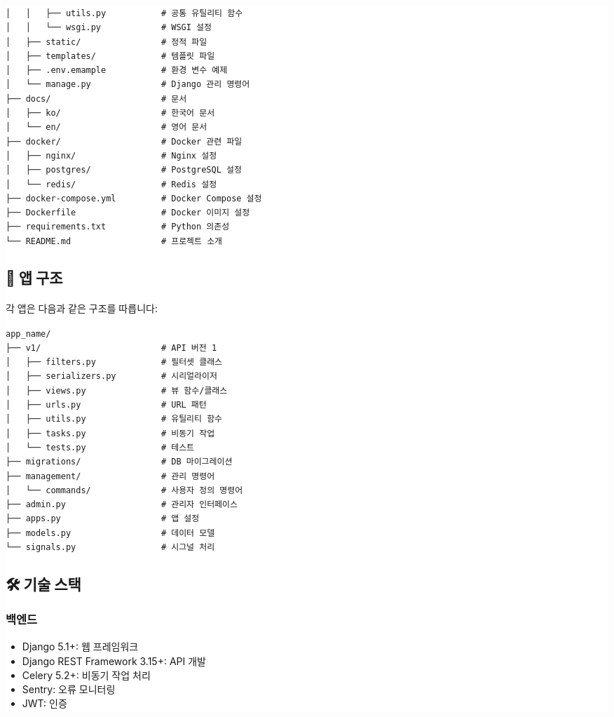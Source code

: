 ```
│   │   ├── utils.py           # 공통 유틸리티 함수
│   │   └── wsgi.py            # WSGI 설정
│   ├── static/                # 정적 파일
│   ├── templates/             # 템플릿 파일
│   ├── .env.emample           # 환경 변수 예제
│   └── manage.py              # Django 관리 명령어
├── docs/                      # 문서
│   ├── ko/                    # 한국어 문서
│   └── en/                    # 영어 문서
├── docker/                    # Docker 관련 파일
│   ├── nginx/                 # Nginx 설정
│   ├── postgres/              # PostgreSQL 설정
│   └── redis/                 # Redis 설정
├── docker-compose.yml         # Docker Compose 설정
├── Dockerfile                 # Docker 이미지 설정
├── requirements.txt           # Python 의존성
└── README.md                  # 프로젝트 소개
```

## 🧩 앱 구조

각 앱은 다음과 같은 구조를 따릅니다:

```
app_name/
├── v1/                        # API 버전 1
│   ├── filters.py             # 필터셋 클래스
│   ├── serializers.py         # 시리얼라이저
│   ├── views.py               # 뷰 함수/클래스
│   ├── urls.py                # URL 패턴
│   ├── utils.py               # 유틸리티 함수
│   ├── tasks.py               # 비동기 작업
│   └── tests.py               # 테스트
├── migrations/                # DB 마이그레이션
├── management/                # 관리 명령어
│   └── commands/              # 사용자 정의 명령어
├── admin.py                   # 관리자 인터페이스
├── apps.py                    # 앱 설정
├── models.py                  # 데이터 모델
└── signals.py                 # 시그널 처리
```

## 🛠️ 기술 스택

### 백엔드
- Django 5.1+: 웹 프레임워크
- Django REST Framework 3.15+: API 개발
- Celery 5.2+: 비동기 작업 처리
- Sentry: 오류 모니터링
- JWT: 인증

